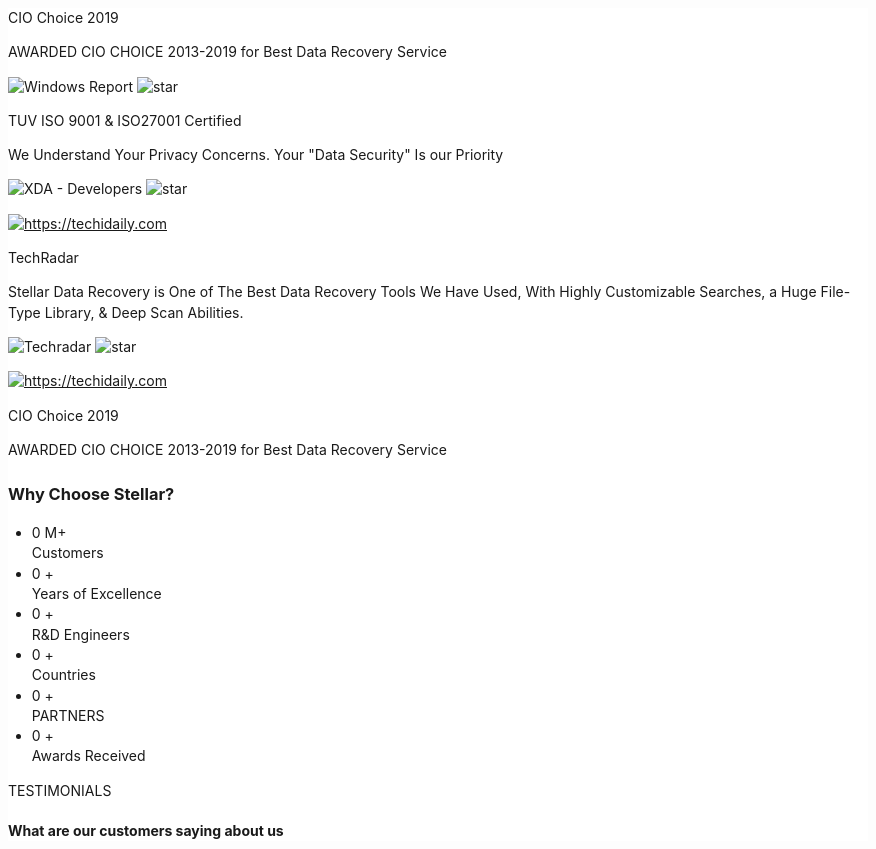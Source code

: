 CIO Choice 2019

 AWARDED CIO CHOICE 2013-2019 for Best Data Recovery Service

![Windows Report](https://www.stellarinfo.com/company/about/images/ISO_9001.jpg) ![star](https://www.stellarinfo.com/images/v7/star.png)

 TUV ISO 9001 & ISO27001 Certified

 We Understand Your Privacy Concerns. Your "Data Security" Is our Priority

![XDA - Developers](https://www.stellarinfo.com/image/catalog/reviews/TechRadar.jpg) ![star](https://www.stellarinfo.com/images/v7/star.png)


<a href="https://ephamedtechinc.pxf.io/c/5597632/2123509/26400" target="_top" id="2123509">
  <img src="//a.impactradius-go.com/display-ad/26400-2123509" border="0" alt="https://techidaily.com" width="728" height="90"/>
</a>
<img height="0" width="0" src="https://ephamedtechinc.pxf.io/i/5597632/2123509/26400" style="position:absolute;visibility:hidden;" border="0" />

TechRadar

 Stellar Data Recovery is One of The Best Data Recovery Tools We Have Used, With Highly Customizable Searches, a Huge File-Type Library, & Deep Scan Abilities.

![Techradar](https://www.stellarinfo.com/public/frontEnd/images/service/cio.png) ![star](https://www.stellarinfo.com/images/v7/star.png)


<a href="https://aligracehair.sjv.io/c/5597632/2135412/19272" target="_top" id="2135412">
  <img src="//a.impactradius-go.com/display-ad/19272-2135412" border="0" alt="https://techidaily.com" width="250" height="90"/>
</a>
<img height="0" width="0" src="https://aligracehair.sjv.io/i/5597632/2135412/19272" style="position:absolute;visibility:hidden;" border="0" />

CIO Choice 2019

 AWARDED CIO CHOICE 2013-2019 for Best Data Recovery Service

### Why Choose Stellar?

* 0  M+  
Customers
* 0 +  
Years of Excellence
* 0 +  
R&D Engineers
* 0 +  
Countries
* 0 +  
PARTNERS
* 0 +  
Awards Received

TESTIMONIALS

#### What are our customers saying about us
